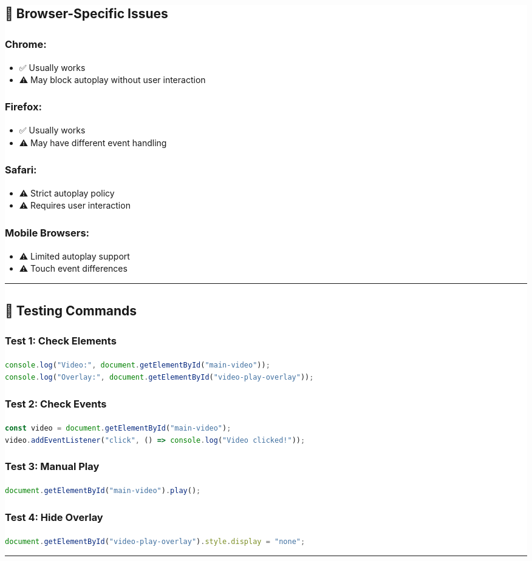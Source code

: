 ## 📱 Browser-Specific Issues

### Chrome:

-   ✅ Usually works
-   ⚠️ May block autoplay without user interaction

### Firefox:

-   ✅ Usually works
-   ⚠️ May have different event handling

### Safari:

-   ⚠️ Strict autoplay policy
-   ⚠️ Requires user interaction

### Mobile Browsers:

-   ⚠️ Limited autoplay support
-   ⚠️ Touch event differences

---

## 🎯 Testing Commands

### Test 1: **Check Elements**

```javascript
console.log("Video:", document.getElementById("main-video"));
console.log("Overlay:", document.getElementById("video-play-overlay"));
```

### Test 2: **Check Events**

```javascript
const video = document.getElementById("main-video");
video.addEventListener("click", () => console.log("Video clicked!"));
```

### Test 3: **Manual Play**

```javascript
document.getElementById("main-video").play();
```

### Test 4: **Hide Overlay**

```javascript
document.getElementById("video-play-overlay").style.display = "none";
```

---
